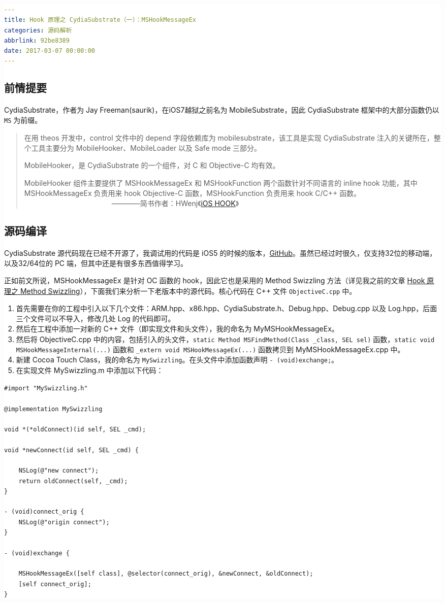 ```yaml
---
title: Hook 原理之 CydiaSubstrate（一）：MSHookMessageEx
categories: 源码解析
abbrlink: 92be8389
date: 2017-03-07 00:00:00
---
```


## 前情提要

CydiaSubstrate，作者为 Jay Freeman(saurik)，在iOS7越狱之前名为 MobileSubstrate，因此 CydiaSubstrate 框架中的大部分函数仍以 `MS` 为前缀。

> 在用 theos 开发中，control 文件中的 depend 字段依赖库为 mobilesubstrate，该工具是实现 CydiaSubstrate 注入的关键所在，整个工具主要分为 MobileHooker、MobileLoader 以及 Safe mode 三部分。
>
> MobileHooker，是 CydiaSubstrate 的一个组件，对 C 和 Objective-C 均有效。
>
> MobileHooker 组件主要提供了 MSHookMessageEx 和 MSHookFunction 两个函数针对不同语言的 inline hook 功能，其中 MSHookMessageEx 负责用来 hook Objective-C 函数，MSHookFunction 负责用来 hook C/C++ 函数。
> 　　　　　　　　　　　　                                                               ————简书作者：HWenj《[iOS HOOK](http://www.jianshu.com/p/3479f9632a6f)》



## 源码编译

CydiaSubstrate 源代码现在已经不开源了，我调试用的代码是 iOS5 的时候的版本，[GitHub](https://github.com/r-plus/substrate)。虽然已经过时很久，仅支持32位的移动端，以及32/64位的 PC 端，但其中还是有很多东西值得学习。

正如前文所说，MSHookMessageEx 是针对 OC 函数的 hook，因此它也是采用的 Method Swizzling 方法（详见我之前的文章 [Hook 原理之 Method Swizzling](https://amywushu.github.io/2017/03/01/基础知识-Hook-原理之-Method-Swizzling.html#)），下面我们来分析一下老版本中的源代码。核心代码在 C++ 文件 `ObjectiveC.cpp` 中。

1. 首先需要在你的工程中引入以下几个文件：ARM.hpp、x86.hpp、CydiaSubstrate.h、Debug.hpp、Debug.cpp 以及 Log.hpp，后面三个文件可以不导入，修改几处 Log 的代码即可。
2. 然后在工程中添加一对新的 C++ 文件（即实现文件和头文件），我的命名为 MyMSHookMessageEx。
3. 然后将 ObjectiveC.cpp 中的内容，包括引入的头文件，`static Method MSFindMethod(Class _class, SEL sel)` 函数，`static void MSHookMessageInternal(...)` 函数和 `_extern void MSHookMessageEx(...)` 函数拷贝到 MyMSHookMessageEx.cpp 中。
4. 新建 Cocoa Touch Class，我的命名为 `MySwizzling`。在头文件中添加函数声明 `- (void)exchange;`。
5. 在实现文件 MySwizzling.m 中添加以下代码：

```
#import "MySwizzling.h"

@implementation MySwizzling

void *(*oldConnect)(id self, SEL _cmd);

void *newConnect(id self, SEL _cmd) {
    
    NSLog(@"new connect");  
    return oldConnect(self, _cmd);
}

- (void)connect_orig {
    NSLog(@"origin connect");
}

- (void)exchange {
    
    MSHookMessageEx([self class], @selector(connect_orig), &newConnect, &oldConnect);
    [self connect_orig];   
}
```